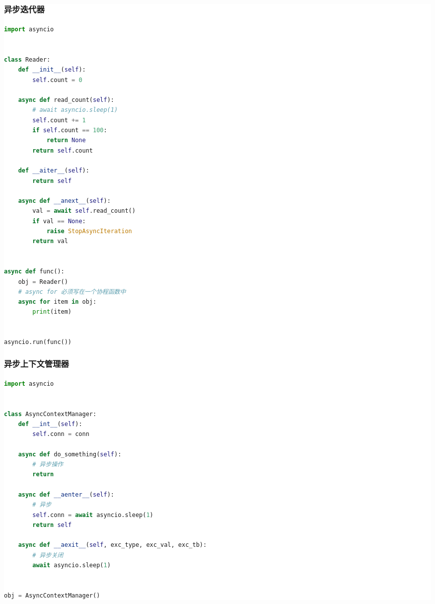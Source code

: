 ```python
```

### 异步迭代器
```python
import asyncio


class Reader:
    def __init__(self):
        self.count = 0

    async def read_count(self):
        # await asyncio.sleep(1)
        self.count += 1
        if self.count == 100:
            return None
        return self.count

    def __aiter__(self):
        return self

    async def __anext__(self):
        val = await self.read_count()
        if val == None:
            raise StopAsyncIteration
        return val


async def func():
    obj = Reader()
    # async for 必须写在一个协程函数中
    async for item in obj:
        print(item)


asyncio.run(func())

```

### 异步上下文管理器
```python
import asyncio


class AsyncContextManager:
    def __int__(self):
        self.conn = conn

    async def do_something(self):
        # 异步操作
        return

    async def __aenter__(self):
        # 异步
        self.conn = await asyncio.sleep(1)
        return self

    async def __aexit__(self, exc_type, exc_val, exc_tb):
        # 异步关闭
        await asyncio.sleep(1)


obj = AsyncContextManager()
```